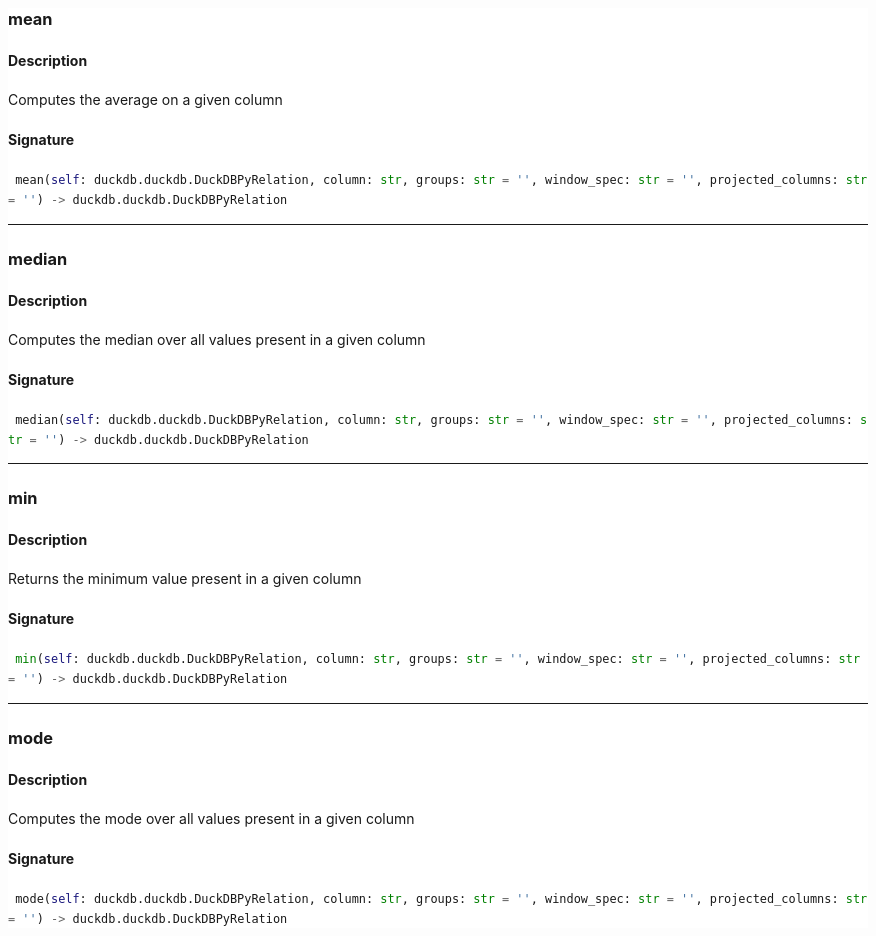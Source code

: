 ### mean

#### Description

Computes the average on a given column

#### Signature

```python
 mean(self: duckdb.duckdb.DuckDBPyRelation, column: str, groups: str = '', window_spec: str = '', projected_columns: str = '') -> duckdb.duckdb.DuckDBPyRelation
```

----

### median

#### Description

Computes the median over all values present in a given column

#### Signature

```python
 median(self: duckdb.duckdb.DuckDBPyRelation, column: str, groups: str = '', window_spec: str = '', projected_columns: str = '') -> duckdb.duckdb.DuckDBPyRelation
```

----

### min

#### Description

Returns the minimum value present in a given column

#### Signature

```python
 min(self: duckdb.duckdb.DuckDBPyRelation, column: str, groups: str = '', window_spec: str = '', projected_columns: str = '') -> duckdb.duckdb.DuckDBPyRelation
```

----

### mode

#### Description

Computes the mode over all values present in a given column

#### Signature

```python
 mode(self: duckdb.duckdb.DuckDBPyRelation, column: str, groups: str = '', window_spec: str = '', projected_columns: str = '') -> duckdb.duckdb.DuckDBPyRelation
```
